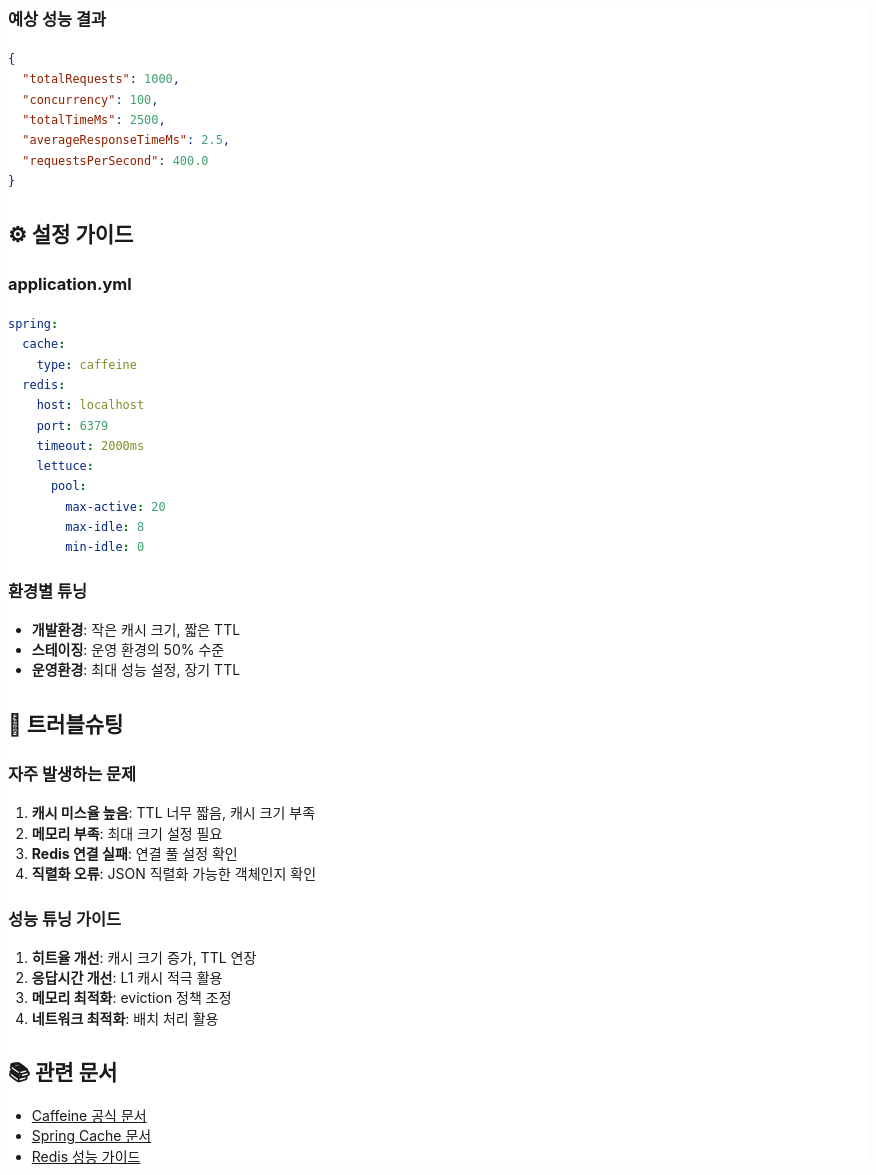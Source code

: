 ### 예상 성능 결과
```json
{
  "totalRequests": 1000,
  "concurrency": 100,
  "totalTimeMs": 2500,
  "averageResponseTimeMs": 2.5,
  "requestsPerSecond": 400.0
}
```

## ⚙️ 설정 가이드

### application.yml
```yaml
spring:
  cache:
    type: caffeine
  redis:
    host: localhost
    port: 6379
    timeout: 2000ms
    lettuce:
      pool:
        max-active: 20
        max-idle: 8
        min-idle: 0
```

### 환경별 튜닝
- **개발환경**: 작은 캐시 크기, 짧은 TTL
- **스테이징**: 운영 환경의 50% 수준
- **운영환경**: 최대 성능 설정, 장기 TTL

## 🔧 트러블슈팅

### 자주 발생하는 문제
1. **캐시 미스율 높음**: TTL 너무 짧음, 캐시 크기 부족
2. **메모리 부족**: 최대 크기 설정 필요
3. **Redis 연결 실패**: 연결 풀 설정 확인
4. **직렬화 오류**: JSON 직렬화 가능한 객체인지 확인

### 성능 튜닝 가이드
1. **히트율 개선**: 캐시 크기 증가, TTL 연장
2. **응답시간 개선**: L1 캐시 적극 활용
3. **메모리 최적화**: eviction 정책 조정
4. **네트워크 최적화**: 배치 처리 활용

## 📚 관련 문서

- [Caffeine 공식 문서](https://github.com/ben-manes/caffeine)
- [Spring Cache 문서](https://docs.spring.io/spring-framework/docs/current/reference/html/integration.html#cache)
- [Redis 성능 가이드](https://redis.io/docs/reference/optimization/)